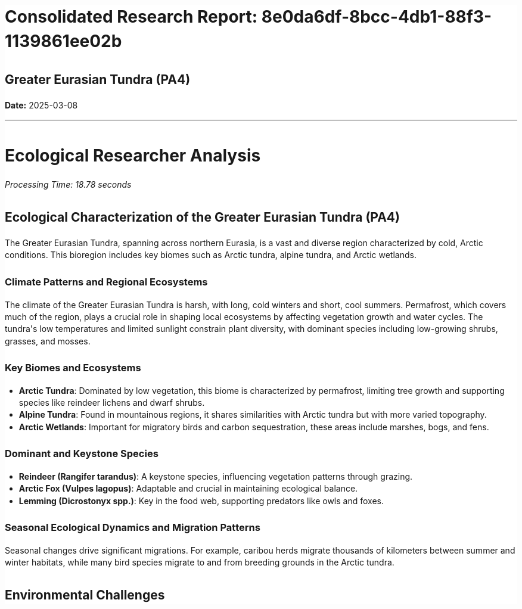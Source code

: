 # Consolidated Research Report: 8e0da6df-8bcc-4db1-88f3-1139861ee02b

## Greater Eurasian Tundra (PA4)

**Date:** 2025-03-08

---

# Ecological Researcher Analysis

*Processing Time: 18.78 seconds*

## Ecological Characterization of the Greater Eurasian Tundra (PA4)

The Greater Eurasian Tundra, spanning across northern Eurasia, is a vast and diverse region characterized by cold, Arctic conditions. This bioregion includes key biomes such as Arctic tundra, alpine tundra, and Arctic wetlands.

### Climate Patterns and Regional Ecosystems

The climate of the Greater Eurasian Tundra is harsh, with long, cold winters and short, cool summers. Permafrost, which covers much of the region, plays a crucial role in shaping local ecosystems by affecting vegetation growth and water cycles. The tundra's low temperatures and limited sunlight constrain plant diversity, with dominant species including low-growing shrubs, grasses, and mosses.

### Key Biomes and Ecosystems

- **Arctic Tundra**: Dominated by low vegetation, this biome is characterized by permafrost, limiting tree growth and supporting species like reindeer lichens and dwarf shrubs.
- **Alpine Tundra**: Found in mountainous regions, it shares similarities with Arctic tundra but with more varied topography.
- **Arctic Wetlands**: Important for migratory birds and carbon sequestration, these areas include marshes, bogs, and fens.

### Dominant and Keystone Species

- **Reindeer (Rangifer tarandus)**: A keystone species, influencing vegetation patterns through grazing.
- **Arctic Fox (Vulpes lagopus)**: Adaptable and crucial in maintaining ecological balance.
- **Lemming (Dicrostonyx spp.)**: Key in the food web, supporting predators like owls and foxes.

### Seasonal Ecological Dynamics and Migration Patterns

Seasonal changes drive significant migrations. For example, caribou herds migrate thousands of kilometers between summer and winter habitats, while many bird species migrate to and from breeding grounds in the Arctic tundra.

## Environmental Challenges
